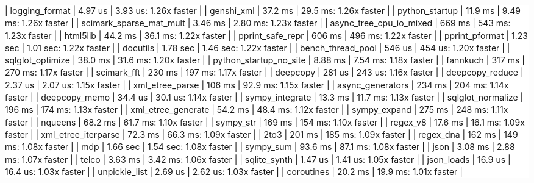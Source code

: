 | logging_format          | 4.97 us                                                | 3.93 us: 1.26x faster                                                  |
| genshi_xml              | 37.2 ms                                                | 29.5 ms: 1.26x faster                                                  |
| python_startup          | 11.9 ms                                                | 9.49 ms: 1.26x faster                                                  |
| scimark_sparse_mat_mult | 3.46 ms                                                | 2.80 ms: 1.23x faster                                                  |
| async_tree_cpu_io_mixed | 669 ms                                                 | 543 ms: 1.23x faster                                                   |
| html5lib                | 44.2 ms                                                | 36.1 ms: 1.22x faster                                                  |
| pprint_safe_repr        | 606 ms                                                 | 496 ms: 1.22x faster                                                   |
| pprint_pformat          | 1.23 sec                                               | 1.01 sec: 1.22x faster                                                 |
| docutils                | 1.78 sec                                               | 1.46 sec: 1.22x faster                                                 |
| bench_thread_pool       | 546 us                                                 | 454 us: 1.20x faster                                                   |
| sqlglot_optimize        | 38.0 ms                                                | 31.6 ms: 1.20x faster                                                  |
| python_startup_no_site  | 8.88 ms                                                | 7.54 ms: 1.18x faster                                                  |
| fannkuch                | 317 ms                                                 | 270 ms: 1.17x faster                                                   |
| scimark_fft             | 230 ms                                                 | 197 ms: 1.17x faster                                                   |
| deepcopy                | 281 us                                                 | 243 us: 1.16x faster                                                   |
| deepcopy_reduce         | 2.37 us                                                | 2.07 us: 1.15x faster                                                  |
| xml_etree_parse         | 106 ms                                                 | 92.9 ms: 1.15x faster                                                  |
| async_generators        | 234 ms                                                 | 204 ms: 1.14x faster                                                   |
| deepcopy_memo           | 34.4 us                                                | 30.1 us: 1.14x faster                                                  |
| sympy_integrate         | 13.3 ms                                                | 11.7 ms: 1.13x faster                                                  |
| sqlglot_normalize       | 196 ms                                                 | 174 ms: 1.13x faster                                                   |
| xml_etree_generate      | 54.2 ms                                                | 48.4 ms: 1.12x faster                                                  |
| sympy_expand            | 275 ms                                                 | 248 ms: 1.11x faster                                                   |
| nqueens                 | 68.2 ms                                                | 61.7 ms: 1.10x faster                                                  |
| sympy_str               | 169 ms                                                 | 154 ms: 1.10x faster                                                   |
| regex_v8                | 17.6 ms                                                | 16.1 ms: 1.09x faster                                                  |
| xml_etree_iterparse     | 72.3 ms                                                | 66.3 ms: 1.09x faster                                                  |
| 2to3                    | 201 ms                                                 | 185 ms: 1.09x faster                                                   |
| regex_dna               | 162 ms                                                 | 149 ms: 1.08x faster                                                   |
| mdp                     | 1.66 sec                                               | 1.54 sec: 1.08x faster                                                 |
| sympy_sum               | 93.6 ms                                                | 87.1 ms: 1.08x faster                                                  |
| json                    | 3.08 ms                                                | 2.88 ms: 1.07x faster                                                  |
| telco                   | 3.63 ms                                                | 3.42 ms: 1.06x faster                                                  |
| sqlite_synth            | 1.47 us                                                | 1.41 us: 1.05x faster                                                  |
| json_loads              | 16.9 us                                                | 16.4 us: 1.03x faster                                                  |
| unpickle_list           | 2.69 us                                                | 2.62 us: 1.03x faster                                                  |
| coroutines              | 20.2 ms                                                | 19.9 ms: 1.01x faster                                                  |